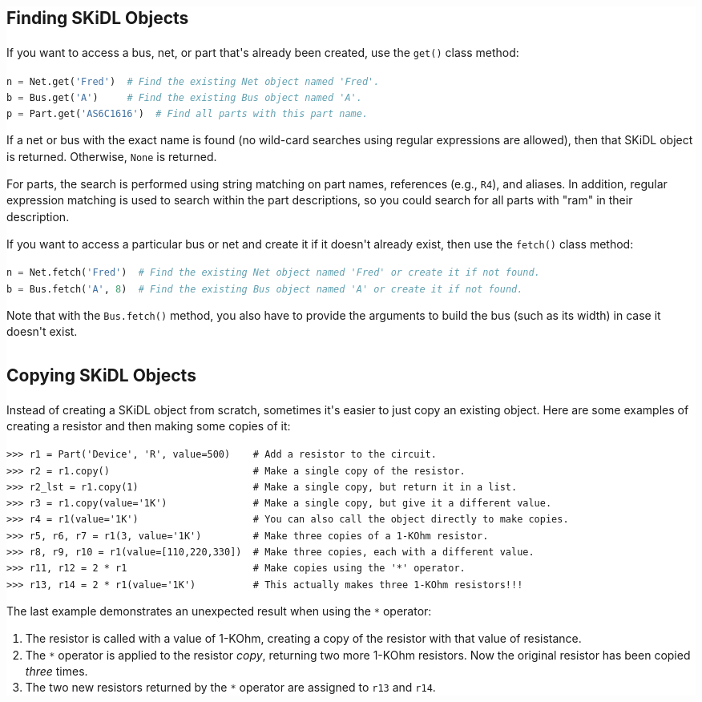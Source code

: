 
## Finding SKiDL Objects

If you want to access a bus, net, or part that's already been created,
use the `get()` class method:

```py
n = Net.get('Fred')  # Find the existing Net object named 'Fred'.
b = Bus.get('A')     # Find the existing Bus object named 'A'.
p = Part.get('AS6C1616')  # Find all parts with this part name.
```

If a net or bus with the exact name is found (no wild-card searches using regular expressions are allowed),
then that SKiDL object is returned.
Otherwise, `None` is returned.

For parts, the search is performed using string matching on part names,
references (e.g., `R4`), and aliases.
In addition, regular expression matching is used to search within the
part descriptions, so you could search for all parts with "ram" in their description.

If you want to access a particular bus or net and
create it if it doesn't already exist, then use the `fetch()` class method:

```py
n = Net.fetch('Fred')  # Find the existing Net object named 'Fred' or create it if not found.
b = Bus.fetch('A', 8)  # Find the existing Bus object named 'A' or create it if not found.
```

Note that with the `Bus.fetch()` method, you also have to provide the arguments to
build the bus (such as its width) in case it doesn't exist.


## Copying SKiDL Objects

Instead of creating a SKiDL object from scratch, sometimes it's easier to just
copy an existing object. Here are some examples of creating a resistor and then making
some copies of it:

```terminal
>>> r1 = Part('Device', 'R', value=500)    # Add a resistor to the circuit.
>>> r2 = r1.copy()                         # Make a single copy of the resistor.
>>> r2_lst = r1.copy(1)                    # Make a single copy, but return it in a list.
>>> r3 = r1.copy(value='1K')               # Make a single copy, but give it a different value.
>>> r4 = r1(value='1K')                    # You can also call the object directly to make copies.
>>> r5, r6, r7 = r1(3, value='1K')         # Make three copies of a 1-KOhm resistor.
>>> r8, r9, r10 = r1(value=[110,220,330])  # Make three copies, each with a different value.
>>> r11, r12 = 2 * r1                      # Make copies using the '*' operator.
>>> r13, r14 = 2 * r1(value='1K')          # This actually makes three 1-KOhm resistors!!!
```

The last example demonstrates an unexpected result when using the `*` operator:

1. The resistor is called with a value of 1-KOhm, creating a copy of the resistor with that value of resistance.
2. The `*` operator is applied to the resistor *copy*, returning two more 1-KOhm resistors. Now the original resistor has been copied *three* times.
3. The two new resistors returned by the `*` operator are assigned to `r13` and `r14`.
